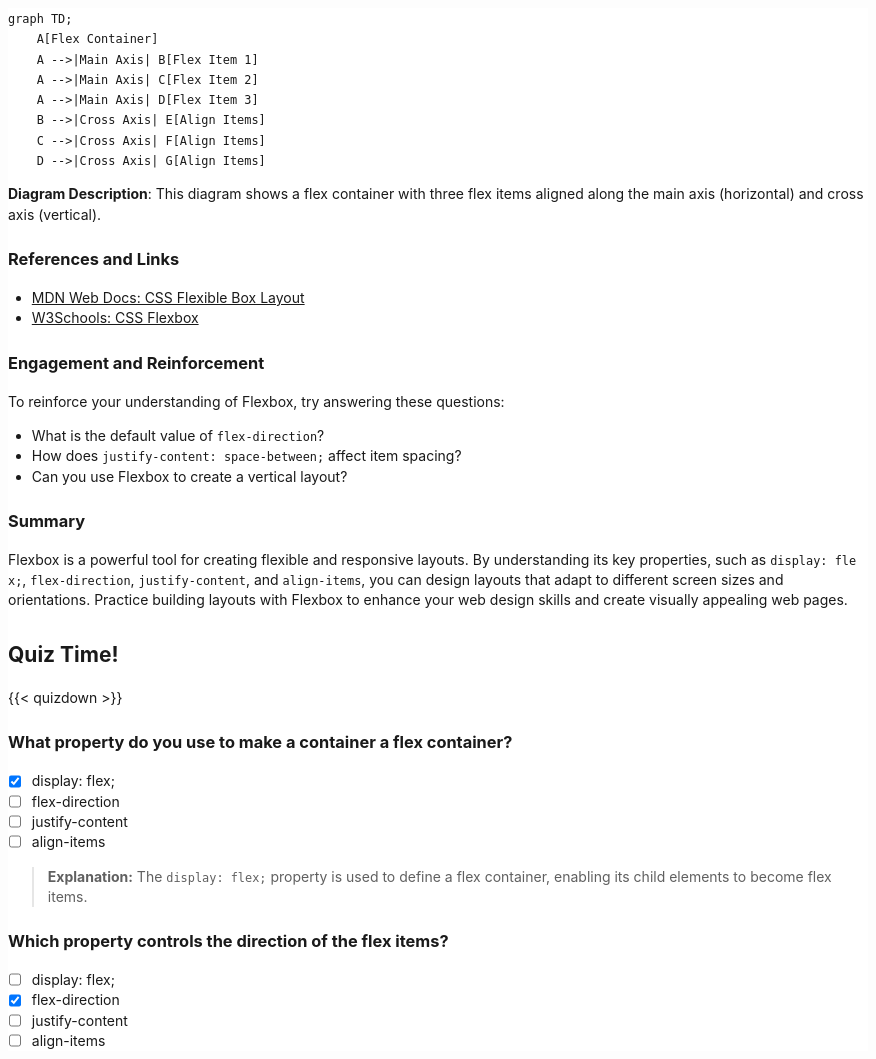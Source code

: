 ```mermaid
graph TD;
    A[Flex Container]
    A -->|Main Axis| B[Flex Item 1]
    A -->|Main Axis| C[Flex Item 2]
    A -->|Main Axis| D[Flex Item 3]
    B -->|Cross Axis| E[Align Items]
    C -->|Cross Axis| F[Align Items]
    D -->|Cross Axis| G[Align Items]
```

**Diagram Description**: This diagram shows a flex container with three flex items aligned along the main axis (horizontal) and cross axis (vertical).

### References and Links

- [MDN Web Docs: CSS Flexible Box Layout](https://developer.mozilla.org/en-US/docs/Web/CSS/CSS_Flexible_Box_Layout)
- [W3Schools: CSS Flexbox](https://www.w3schools.com/css/css3_flexbox.asp)

### Engagement and Reinforcement

To reinforce your understanding of Flexbox, try answering these questions:

- What is the default value of `flex-direction`?
- How does `justify-content: space-between;` affect item spacing?
- Can you use Flexbox to create a vertical layout?

### Summary

Flexbox is a powerful tool for creating flexible and responsive layouts. By understanding its key properties, such as `display: flex;`, `flex-direction`, `justify-content`, and `align-items`, you can design layouts that adapt to different screen sizes and orientations. Practice building layouts with Flexbox to enhance your web design skills and create visually appealing web pages.

## Quiz Time!

{{< quizdown >}}

### What property do you use to make a container a flex container?

- [x] display: flex;
- [ ] flex-direction
- [ ] justify-content
- [ ] align-items

> **Explanation:** The `display: flex;` property is used to define a flex container, enabling its child elements to become flex items.

### Which property controls the direction of the flex items?

- [ ] display: flex;
- [x] flex-direction
- [ ] justify-content
- [ ] align-items
